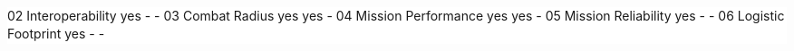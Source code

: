 <tr>
<td>
02
</Td>
<td></Td>
<td>
Interoperability
</Td>
<td>yes</Td>
<td>-</Td>
<td>-</Td>
</Tr>
<tr>
<td>
03
</Td>
<td></Td>
<td>
Combat Radius
</Td>
<td>yes</Td>
<td>yes</Td>
<td>-</Td>
</Tr>
<tr>
<td>
04
</Td>
<td></Td>
<td>
Mission Performance
</Td>
<td>yes</Td>
<td>yes</Td>
<td>-</Td>
</Tr>
<tr>
<td>
05
</Td>
<td></Td>
<td>
Mission Reliability
</Td>
<td>yes</Td>
<td>-</Td>
<td>-</Td>
</Tr>
<tr>
<td>
06
</Td>
<td></Td>
<td>
Logistic Footprint
</Td>
<td>yes</Td>
<td>-</Td>
<td>
-
</Td>
</Tr>
<tr>
<td>